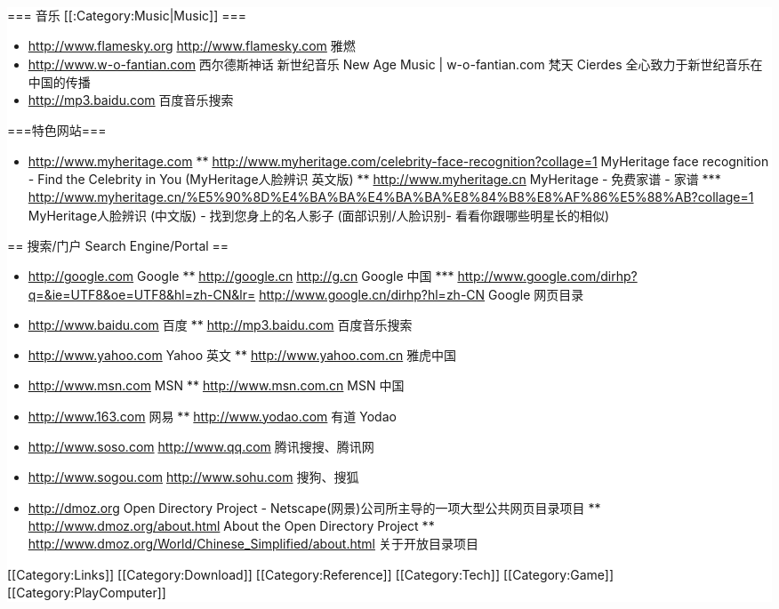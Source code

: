 === 音乐 [[:Category:Music|Music]] ===
* http://www.flamesky.org http://www.flamesky.com 雅燃
* http://www.w-o-fantian.com 西尔德斯神话 新世纪音乐 New Age Music | w-o-fantian.com 梵天 Cierdes 全心致力于新世纪音乐在中国的传播
* http://mp3.baidu.com 百度音乐搜索

===特色网站===
* http://www.myheritage.com
** http://www.myheritage.com/celebrity-face-recognition?collage=1 MyHeritage face recognition - Find the Celebrity in You (MyHeritage人脸辨识 英文版)
** http://www.myheritage.cn MyHeritage - 免费家谱 - 家谱
*** http://www.myheritage.cn/%E5%90%8D%E4%BA%BA%E4%BA%BA%E8%84%B8%E8%AF%86%E5%88%AB?collage=1 MyHeritage人脸辨识 (中文版) - 找到您身上的名人影子 (面部识别/人脸识别- 看看你跟哪些明星长的相似)


== 搜索/门户 Search Engine/Portal ==
* http://google.com Google
** http://google.cn http://g.cn Google 中国
*** http://www.google.com/dirhp?q=&ie=UTF8&oe=UTF8&hl=zh-CN&lr= http://www.google.cn/dirhp?hl=zh-CN Google 网页目录
* http://www.baidu.com 百度
** http://mp3.baidu.com 百度音乐搜索
* http://www.yahoo.com Yahoo 英文
** http://www.yahoo.com.cn 雅虎中国
* http://www.msn.com MSN
** http://www.msn.com.cn MSN 中国
* http://www.163.com 网易
** http://www.yodao.com 有道 Yodao
* http://www.soso.com http://www.qq.com 腾讯搜搜、腾讯网
* http://www.sogou.com http://www.sohu.com 搜狗、搜狐

* http://dmoz.org Open Directory Project - Netscape(网景)公司所主导的一项大型公共网页目录项目
** http://www.dmoz.org/about.html About the Open Directory Project
** http://www.dmoz.org/World/Chinese_Simplified/about.html 关于开放目录项目




[[Category:Links]]
[[Category:Download]]
[[Category:Reference]]
[[Category:Tech]]
[[Category:Game]]
[[Category:PlayComputer]]
